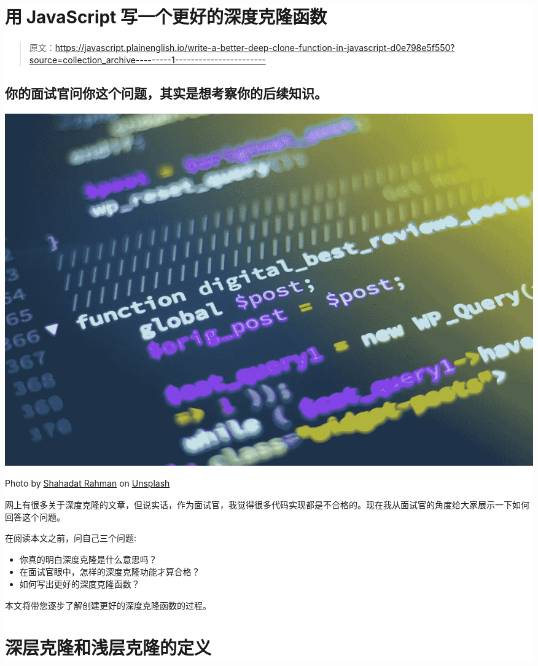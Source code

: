# 用 JavaScript 写一个更好的深度克隆函数

> 原文：<https://javascript.plainenglish.io/write-a-better-deep-clone-function-in-javascript-d0e798e5f550?source=collection_archive---------1----------------------->

## 你的面试官问你这个问题，其实是想考察你的后续知识。

![](img/acafae27435092388194f960585c6c08.png)

Photo by [Shahadat Rahman](https://unsplash.com/@hishahadat?utm_source=medium&utm_medium=referral) on [Unsplash](https://unsplash.com?utm_source=medium&utm_medium=referral)

网上有很多关于深度克隆的文章，但说实话，作为面试官，我觉得很多代码实现都是不合格的。现在我从面试官的角度给大家展示一下如何回答这个问题。

在阅读本文之前，问自己三个问题:

*   你真的明白深度克隆是什么意思吗？
*   在面试官眼中，怎样的深度克隆功能才算合格？
*   如何写出更好的深度克隆函数？

本文将带您逐步了解创建更好的深度克隆函数的过程。

# 深层克隆和浅层克隆的定义
